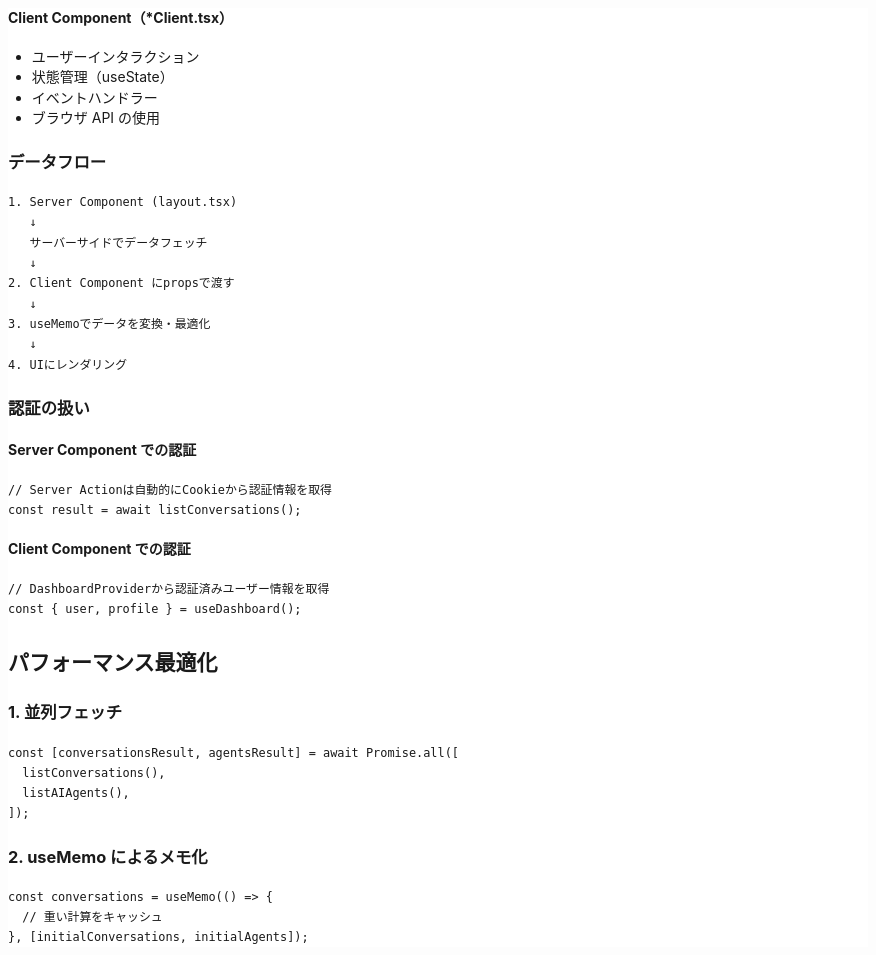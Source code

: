 #### Client Component（\*Client.tsx）

- ユーザーインタラクション
- 状態管理（useState）
- イベントハンドラー
- ブラウザ API の使用

### データフロー

```
1. Server Component (layout.tsx)
   ↓
   サーバーサイドでデータフェッチ
   ↓
2. Client Component にpropsで渡す
   ↓
3. useMemoでデータを変換・最適化
   ↓
4. UIにレンダリング
```

### 認証の扱い

#### Server Component での認証

```tsx
// Server Actionは自動的にCookieから認証情報を取得
const result = await listConversations();
```

#### Client Component での認証

```tsx
// DashboardProviderから認証済みユーザー情報を取得
const { user, profile } = useDashboard();
```

## パフォーマンス最適化

### 1. **並列フェッチ**

```tsx
const [conversationsResult, agentsResult] = await Promise.all([
  listConversations(),
  listAIAgents(),
]);
```

### 2. **useMemo によるメモ化**

```tsx
const conversations = useMemo(() => {
  // 重い計算をキャッシュ
}, [initialConversations, initialAgents]);
```
